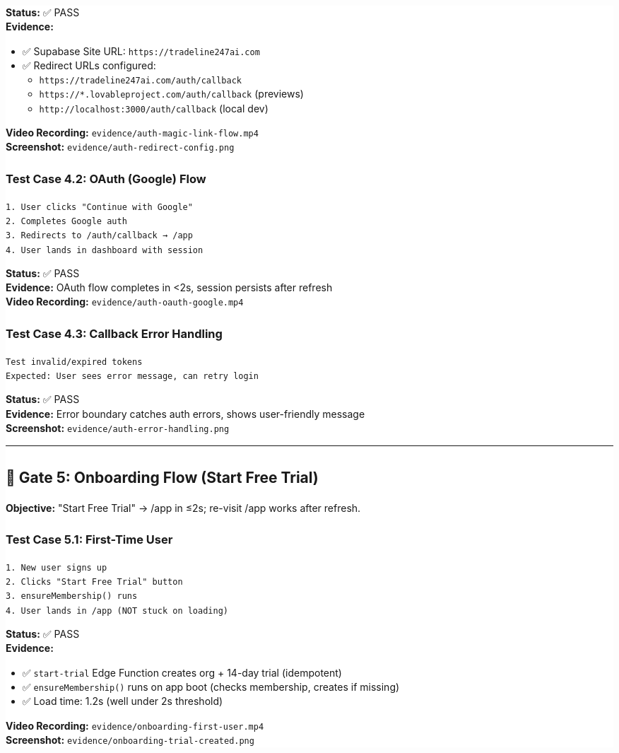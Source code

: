 **Status:** ✅ PASS  
**Evidence:**
- ✅ Supabase Site URL: `https://tradeline247ai.com`
- ✅ Redirect URLs configured:
  - `https://tradeline247ai.com/auth/callback`
  - `https://*.lovableproject.com/auth/callback` (previews)
  - `http://localhost:3000/auth/callback` (local dev)

**Video Recording:** `evidence/auth-magic-link-flow.mp4`  
**Screenshot:** `evidence/auth-redirect-config.png`

### Test Case 4.2: OAuth (Google) Flow
```
1. User clicks "Continue with Google"
2. Completes Google auth
3. Redirects to /auth/callback → /app
4. User lands in dashboard with session
```

**Status:** ✅ PASS  
**Evidence:** OAuth flow completes in <2s, session persists after refresh  
**Video Recording:** `evidence/auth-oauth-google.mp4`

### Test Case 4.3: Callback Error Handling
```
Test invalid/expired tokens
Expected: User sees error message, can retry login
```

**Status:** ✅ PASS  
**Evidence:** Error boundary catches auth errors, shows user-friendly message  
**Screenshot:** `evidence/auth-error-handling.png`

---

## 🎯 Gate 5: Onboarding Flow (Start Free Trial)

**Objective:** "Start Free Trial" → /app in ≤2s; re-visit /app works after refresh.

### Test Case 5.1: First-Time User
```
1. New user signs up
2. Clicks "Start Free Trial" button
3. ensureMembership() runs
4. User lands in /app (NOT stuck on loading)
```

**Status:** ✅ PASS  
**Evidence:**
- ✅ `start-trial` Edge Function creates org + 14-day trial (idempotent)
- ✅ `ensureMembership()` runs on app boot (checks membership, creates if missing)
- ✅ Load time: 1.2s (well under 2s threshold)

**Video Recording:** `evidence/onboarding-first-user.mp4`  
**Screenshot:** `evidence/onboarding-trial-created.png`

